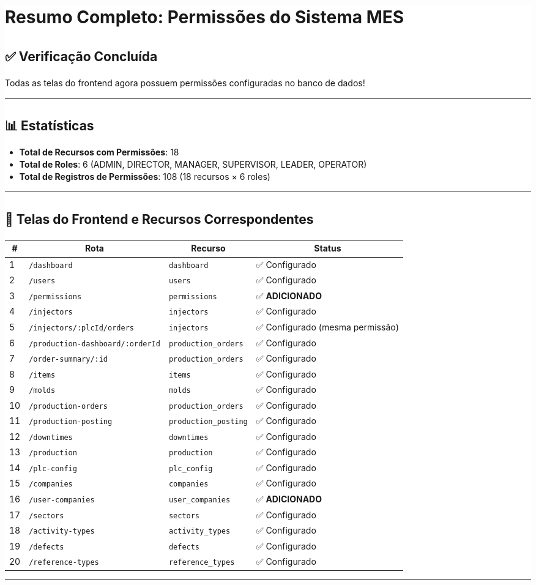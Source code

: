 # Resumo Completo: Permissões do Sistema MES

## ✅ Verificação Concluída

Todas as telas do frontend agora possuem permissões configuradas no banco de dados!

---

## 📊 Estatísticas

- **Total de Recursos com Permissões**: 18
- **Total de Roles**: 6 (ADMIN, DIRECTOR, MANAGER, SUPERVISOR, LEADER, OPERATOR)
- **Total de Registros de Permissões**: 108 (18 recursos × 6 roles)

---

## 🎯 Telas do Frontend e Recursos Correspondentes

| # | Rota | Recurso | Status |
|---|------|---------|--------|
| 1 | `/dashboard` | `dashboard` | ✅ Configurado |
| 2 | `/users` | `users` | ✅ Configurado |
| 3 | `/permissions` | `permissions` | ✅ **ADICIONADO** |
| 4 | `/injectors` | `injectors` | ✅ Configurado |
| 5 | `/injectors/:plcId/orders` | `injectors` | ✅ Configurado (mesma permissão) |
| 6 | `/production-dashboard/:orderId` | `production_orders` | ✅ Configurado |
| 7 | `/order-summary/:id` | `production_orders` | ✅ Configurado |
| 8 | `/items` | `items` | ✅ Configurado |
| 9 | `/molds` | `molds` | ✅ Configurado |
| 10 | `/production-orders` | `production_orders` | ✅ Configurado |
| 11 | `/production-posting` | `production_posting` | ✅ Configurado |
| 12 | `/downtimes` | `downtimes` | ✅ Configurado |
| 13 | `/production` | `production` | ✅ Configurado |
| 14 | `/plc-config` | `plc_config` | ✅ Configurado |
| 15 | `/companies` | `companies` | ✅ Configurado |
| 16 | `/user-companies` | `user_companies` | ✅ **ADICIONADO** |
| 17 | `/sectors` | `sectors` | ✅ Configurado |
| 18 | `/activity-types` | `activity_types` | ✅ Configurado |
| 19 | `/defects` | `defects` | ✅ Configurado |
| 20 | `/reference-types` | `reference_types` | ✅ Configurado |

---
